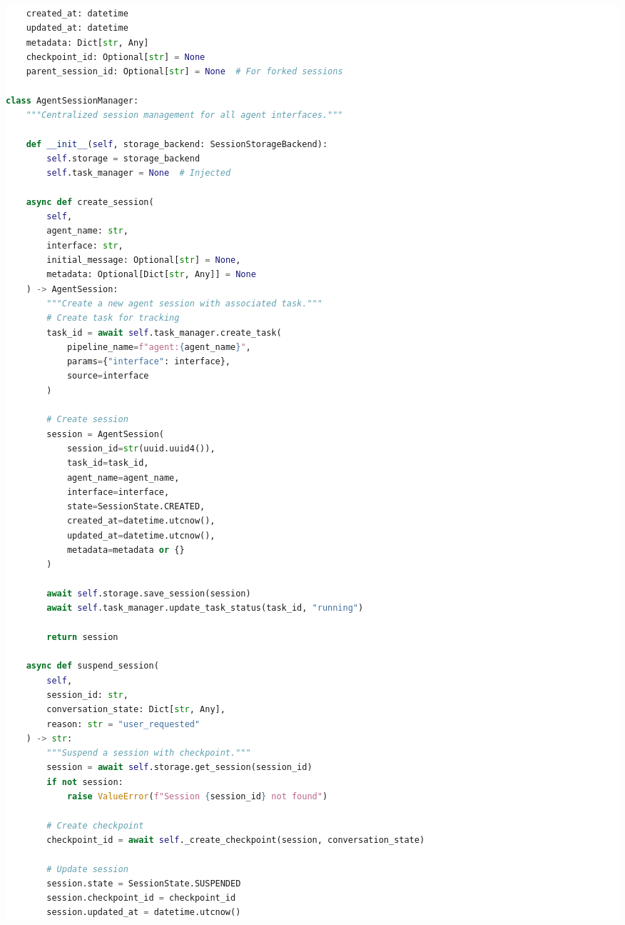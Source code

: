 ```python
    created_at: datetime
    updated_at: datetime
    metadata: Dict[str, Any]
    checkpoint_id: Optional[str] = None
    parent_session_id: Optional[str] = None  # For forked sessions

class AgentSessionManager:
    """Centralized session management for all agent interfaces."""
    
    def __init__(self, storage_backend: SessionStorageBackend):
        self.storage = storage_backend
        self.task_manager = None  # Injected
        
    async def create_session(
        self,
        agent_name: str,
        interface: str,
        initial_message: Optional[str] = None,
        metadata: Optional[Dict[str, Any]] = None
    ) -> AgentSession:
        """Create a new agent session with associated task."""
        # Create task for tracking
        task_id = await self.task_manager.create_task(
            pipeline_name=f"agent:{agent_name}",
            params={"interface": interface},
            source=interface
        )
        
        # Create session
        session = AgentSession(
            session_id=str(uuid.uuid4()),
            task_id=task_id,
            agent_name=agent_name,
            interface=interface,
            state=SessionState.CREATED,
            created_at=datetime.utcnow(),
            updated_at=datetime.utcnow(),
            metadata=metadata or {}
        )
        
        await self.storage.save_session(session)
        await self.task_manager.update_task_status(task_id, "running")
        
        return session
        
    async def suspend_session(
        self,
        session_id: str,
        conversation_state: Dict[str, Any],
        reason: str = "user_requested"
    ) -> str:
        """Suspend a session with checkpoint."""
        session = await self.storage.get_session(session_id)
        if not session:
            raise ValueError(f"Session {session_id} not found")
            
        # Create checkpoint
        checkpoint_id = await self._create_checkpoint(session, conversation_state)
        
        # Update session
        session.state = SessionState.SUSPENDED
        session.checkpoint_id = checkpoint_id
        session.updated_at = datetime.utcnow()
```